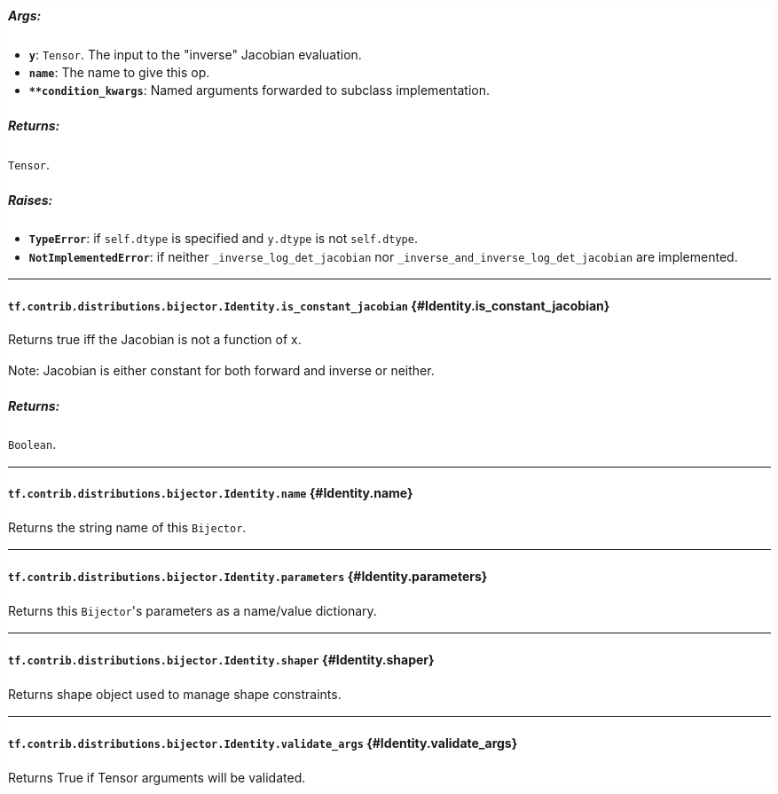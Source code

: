 ##### Args:


*  <b>`y`</b>: `Tensor`. The input to the "inverse" Jacobian evaluation.
*  <b>`name`</b>: The name to give this op.
*  <b>`**condition_kwargs`</b>: Named arguments forwarded to subclass implementation.

##### Returns:

  `Tensor`.

##### Raises:


*  <b>`TypeError`</b>: if `self.dtype` is specified and `y.dtype` is not
    `self.dtype`.
*  <b>`NotImplementedError`</b>: if neither `_inverse_log_det_jacobian` nor
    `_inverse_and_inverse_log_det_jacobian` are implemented.


- - -

#### `tf.contrib.distributions.bijector.Identity.is_constant_jacobian` {#Identity.is_constant_jacobian}

Returns true iff the Jacobian is not a function of x.

Note: Jacobian is either constant for both forward and inverse or neither.

##### Returns:

  `Boolean`.


- - -

#### `tf.contrib.distributions.bijector.Identity.name` {#Identity.name}

Returns the string name of this `Bijector`.


- - -

#### `tf.contrib.distributions.bijector.Identity.parameters` {#Identity.parameters}

Returns this `Bijector`'s parameters as a name/value dictionary.


- - -

#### `tf.contrib.distributions.bijector.Identity.shaper` {#Identity.shaper}

Returns shape object used to manage shape constraints.


- - -

#### `tf.contrib.distributions.bijector.Identity.validate_args` {#Identity.validate_args}

Returns True if Tensor arguments will be validated.


